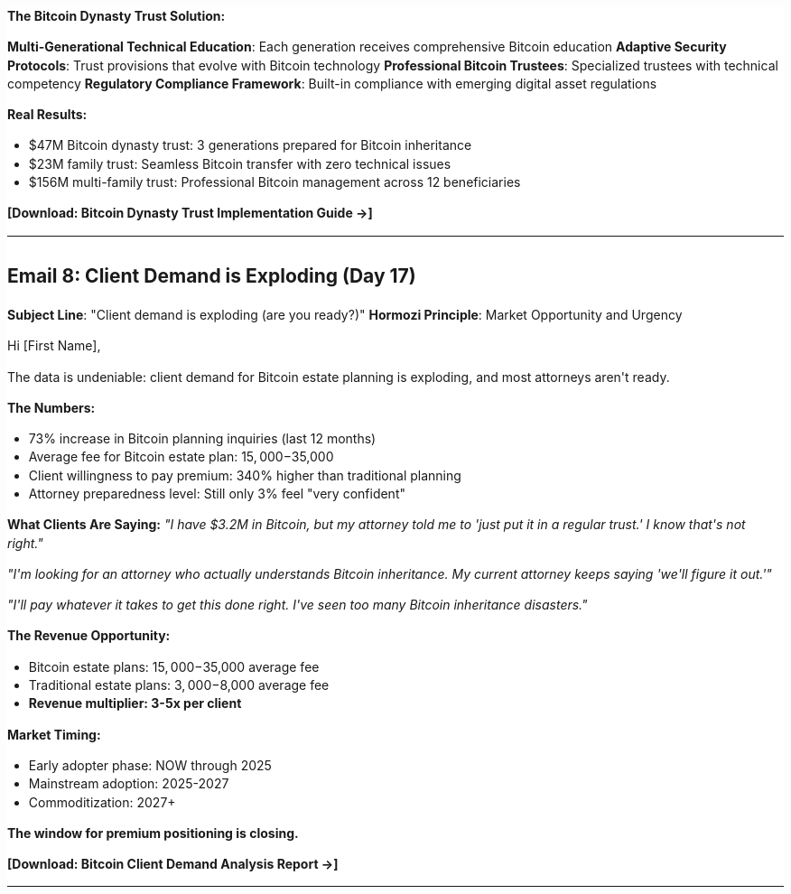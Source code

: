 **The Bitcoin Dynasty Trust Solution:**

**Multi-Generational Technical Education**: Each generation receives comprehensive Bitcoin education
**Adaptive Security Protocols**: Trust provisions that evolve with Bitcoin technology
**Professional Bitcoin Trustees**: Specialized trustees with technical competency
**Regulatory Compliance Framework**: Built-in compliance with emerging digital asset regulations

**Real Results:**
- $47M Bitcoin dynasty trust: 3 generations prepared for Bitcoin inheritance
- $23M family trust: Seamless Bitcoin transfer with zero technical issues
- $156M multi-family trust: Professional Bitcoin management across 12 beneficiaries

**[Download: Bitcoin Dynasty Trust Implementation Guide →]**

---

## Email 8: Client Demand is Exploding (Day 17)

**Subject Line**: "Client demand is exploding (are you ready?)"
**Hormozi Principle**: Market Opportunity and Urgency

Hi [First Name],

The data is undeniable: client demand for Bitcoin estate planning is exploding, and most attorneys aren't ready.

**The Numbers:**
- 73% increase in Bitcoin planning inquiries (last 12 months)
- Average fee for Bitcoin estate plan: $15,000-$35,000
- Client willingness to pay premium: 340% higher than traditional planning
- Attorney preparedness level: Still only 3% feel "very confident"

**What Clients Are Saying:**
*"I have $3.2M in Bitcoin, but my attorney told me to 'just put it in a regular trust.' I know that's not right."*

*"I'm looking for an attorney who actually understands Bitcoin inheritance. My current attorney keeps saying 'we'll figure it out.'"*

*"I'll pay whatever it takes to get this done right. I've seen too many Bitcoin inheritance disasters."*

**The Revenue Opportunity:**
- Bitcoin estate plans: $15,000-$35,000 average fee
- Traditional estate plans: $3,000-$8,000 average fee
- **Revenue multiplier: 3-5x per client**

**Market Timing:**
- Early adopter phase: NOW through 2025
- Mainstream adoption: 2025-2027  
- Commoditization: 2027+

**The window for premium positioning is closing.**

**[Download: Bitcoin Client Demand Analysis Report →]**

---